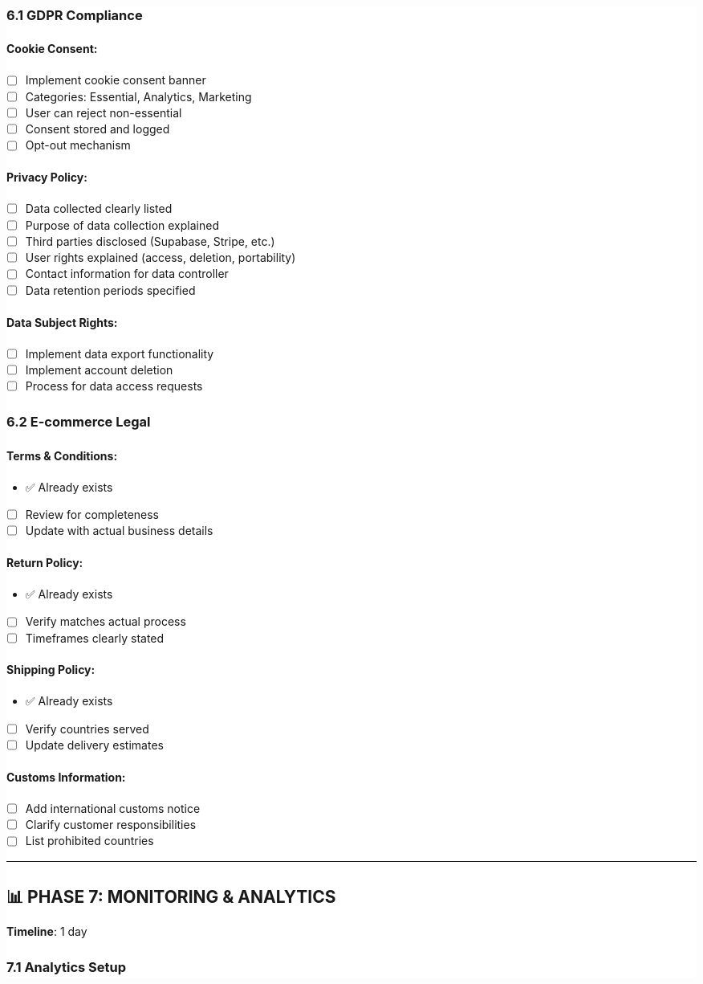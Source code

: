 ### 6.1 GDPR Compliance

#### Cookie Consent:
- [ ] Implement cookie consent banner
- [ ] Categories: Essential, Analytics, Marketing
- [ ] User can reject non-essential
- [ ] Consent stored and logged
- [ ] Opt-out mechanism

#### Privacy Policy:
- [ ] Data collected clearly listed
- [ ] Purpose of data collection explained
- [ ] Third parties disclosed (Supabase, Stripe, etc.)
- [ ] User rights explained (access, deletion, portability)
- [ ] Contact information for data controller
- [ ] Data retention periods specified

#### Data Subject Rights:
- [ ] Implement data export functionality
- [ ] Implement account deletion
- [ ] Process for data access requests

### 6.2 E-commerce Legal

#### Terms & Conditions:
- ✅ Already exists
- [ ] Review for completeness
- [ ] Update with actual business details

#### Return Policy:
- ✅ Already exists
- [ ] Verify matches actual process
- [ ] Timeframes clearly stated

#### Shipping Policy:
- ✅ Already exists
- [ ] Verify countries served
- [ ] Update delivery estimates

#### Customs Information:
- [ ] Add international customs notice
- [ ] Clarify customer responsibilities
- [ ] List prohibited countries

---

## 📊 PHASE 7: MONITORING & ANALYTICS
**Timeline**: 1 day

### 7.1 Analytics Setup
